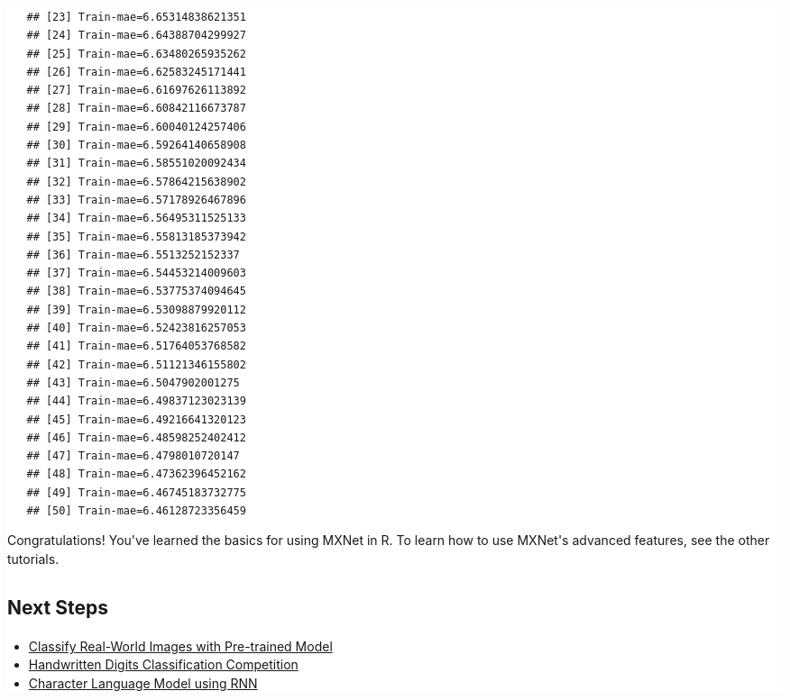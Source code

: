  ```
    ## [23] Train-mae=6.65314838621351
    ## [24] Train-mae=6.64388704299927
    ## [25] Train-mae=6.63480265935262
    ## [26] Train-mae=6.62583245171441
    ## [27] Train-mae=6.61697626113892
    ## [28] Train-mae=6.60842116673787
    ## [29] Train-mae=6.60040124257406
    ## [30] Train-mae=6.59264140658908
    ## [31] Train-mae=6.58551020092434
    ## [32] Train-mae=6.57864215638902
    ## [33] Train-mae=6.57178926467896
    ## [34] Train-mae=6.56495311525133
    ## [35] Train-mae=6.55813185373942
    ## [36] Train-mae=6.5513252152337
    ## [37] Train-mae=6.54453214009603
    ## [38] Train-mae=6.53775374094645
    ## [39] Train-mae=6.53098879920112
    ## [40] Train-mae=6.52423816257053
    ## [41] Train-mae=6.51764053768582
    ## [42] Train-mae=6.51121346155802
    ## [43] Train-mae=6.5047902001275
    ## [44] Train-mae=6.49837123023139
    ## [45] Train-mae=6.49216641320123
    ## [46] Train-mae=6.48598252402412
    ## [47] Train-mae=6.4798010720147
    ## [48] Train-mae=6.47362396452162
    ## [49] Train-mae=6.46745183732775
    ## [50] Train-mae=6.46128723356459
 ```

Congratulations! You've learned the basics for using MXNet in R. To learn how to use MXNet's advanced features, see the other tutorials.


## Next Steps
* [Classify Real-World Images with Pre-trained Model](https://mxnet.io/tutorials/r/classifyRealImageWithPretrainedModel.html)
* [Handwritten Digits Classification Competition](https://mxnet.io/tutorials/r/mnistCompetition.html)
* [Character Language Model using RNN](https://mxnet.io/tutorials/r/charRnnModel.html)
